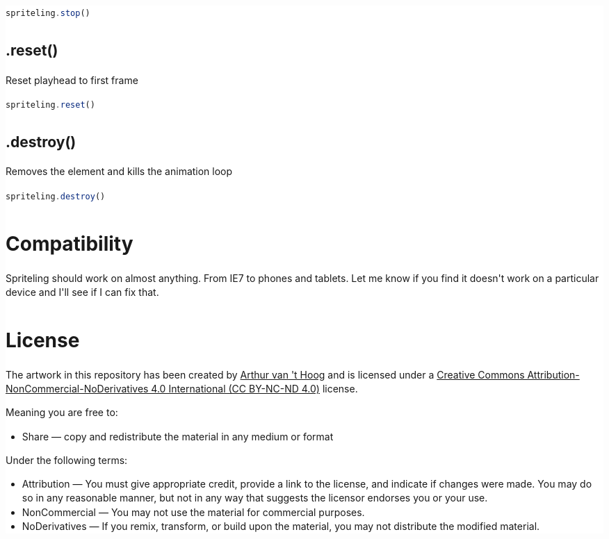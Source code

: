 ```js
spriteling.stop()
```

## .reset()
Reset playhead to first frame

```js
spriteling.reset()
```

## .destroy()
Removes the element and kills the animation loop

```js
spriteling.destroy()
```


# Compatibility

Spriteling should work on almost anything. From IE7 to phones and tablets. Let me know if you find it doesn't work on a particular device and I'll see if I can fix that.


# License
The artwork in this repository has been created by [Arthur van 't Hoog](https://arthurvanthoog.nl) and is licensed under a [Creative Commons Attribution-NonCommercial-NoDerivatives 4.0 International (CC BY-NC-ND 4.0)](https://creativecommons.org/licenses/by-nc-nd/4.0/) license.

Meaning you are free to:

* Share — copy and redistribute the material in any medium or format

Under the following terms:

* Attribution — You must give appropriate credit, provide a link to the license, and indicate if changes were made. You may do so in any reasonable manner, but not in any way that suggests the licensor endorses you or your use.
* NonCommercial — You may not use the material for commercial purposes.
* NoDerivatives — If you remix, transform, or build upon the material, you may not distribute the modified material.
